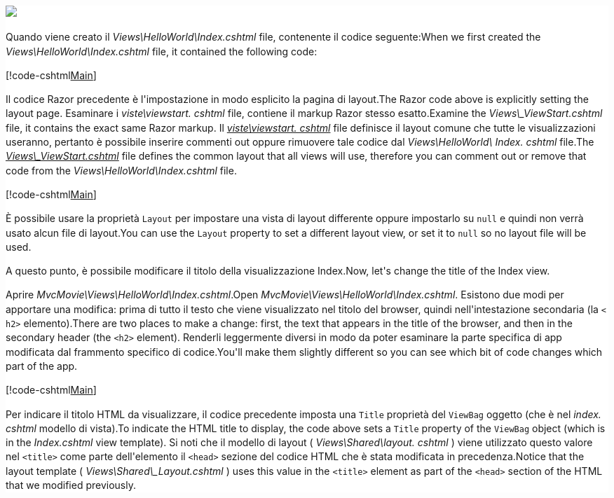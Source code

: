 ![](adding-a-view/_static/image8.png)

<span data-ttu-id="f7802-149">Quando viene creato il *Views\HelloWorld\Index.cshtml* file, contenente il codice seguente:</span><span class="sxs-lookup"><span data-stu-id="f7802-149">When we first created the *Views\HelloWorld\Index.cshtml* file, it contained the following code:</span></span>

[!code-cshtml[Main](adding-a-view/samples/sample4.cshtml)]

<span data-ttu-id="f7802-150">Il codice Razor precedente è l'impostazione in modo esplicito la pagina di layout.</span><span class="sxs-lookup"><span data-stu-id="f7802-150">The Razor code above is explicitly setting the layout page.</span></span> <span data-ttu-id="f7802-151">Esaminare i *viste\\viewstart. cshtml* file, contiene il markup Razor stesso esatto.</span><span class="sxs-lookup"><span data-stu-id="f7802-151">Examine the *Views\\_ViewStart.cshtml* file, it contains the exact same Razor markup.</span></span> <span data-ttu-id="f7802-152">Il *[viste\\viewstart. cshtml](https://weblogs.asp.net/scottgu/archive/2010/10/22/asp-net-mvc-3-layouts.aspx)* file definisce il layout comune che tutte le visualizzazioni useranno, pertanto è possibile inserire commenti out oppure rimuovere tale codice dal *Views\HelloWorld\ Index. cshtml* file.</span><span class="sxs-lookup"><span data-stu-id="f7802-152">The *[Views\\_ViewStart.cshtml](https://weblogs.asp.net/scottgu/archive/2010/10/22/asp-net-mvc-3-layouts.aspx)* file defines the common layout that all views will use, therefore you can comment out or remove that code from the *Views\HelloWorld\Index.cshtml* file.</span></span>

[!code-cshtml[Main](adding-a-view/samples/sample5.cshtml?highlight=1-3)]

<span data-ttu-id="f7802-153">È possibile usare la proprietà `Layout` per impostare una vista di layout differente oppure impostarlo su `null` e quindi non verrà usato alcun file di layout.</span><span class="sxs-lookup"><span data-stu-id="f7802-153">You can use the `Layout` property to set a different layout view, or set it to `null` so no layout file will be used.</span></span>

<span data-ttu-id="f7802-154">A questo punto, è possibile modificare il titolo della visualizzazione Index.</span><span class="sxs-lookup"><span data-stu-id="f7802-154">Now, let's change the title of the Index view.</span></span>

<span data-ttu-id="f7802-155">Aprire *MvcMovie\Views\HelloWorld\Index.cshtml*.</span><span class="sxs-lookup"><span data-stu-id="f7802-155">Open *MvcMovie\Views\HelloWorld\Index.cshtml*.</span></span> <span data-ttu-id="f7802-156">Esistono due modi per apportare una modifica: prima di tutto il testo che viene visualizzato nel titolo del browser, quindi nell'intestazione secondaria (la `<h2>` elemento).</span><span class="sxs-lookup"><span data-stu-id="f7802-156">There are two places to make a change: first, the text that appears in the title of the browser, and then in the secondary header (the `<h2>` element).</span></span> <span data-ttu-id="f7802-157">Renderli leggermente diversi in modo da poter esaminare la parte specifica di app modificata dal frammento specifico di codice.</span><span class="sxs-lookup"><span data-stu-id="f7802-157">You'll make them slightly different so you can see which bit of code changes which part of the app.</span></span>

[!code-cshtml[Main](adding-a-view/samples/sample6.cshtml?highlight=2,5)]

<span data-ttu-id="f7802-158">Per indicare il titolo HTML da visualizzare, il codice precedente imposta una `Title` proprietà del `ViewBag` oggetto (che è nel *index. cshtml* modello di vista).</span><span class="sxs-lookup"><span data-stu-id="f7802-158">To indicate the HTML title to display, the code above sets a `Title` property of the `ViewBag` object (which is in the *Index.cshtml* view template).</span></span> <span data-ttu-id="f7802-159">Si noti che il modello di layout ( *Views\Shared\\layout. cshtml* ) viene utilizzato questo valore nel `<title>` come parte dell'elemento il `<head>` sezione del codice HTML che è stata modificata in precedenza.</span><span class="sxs-lookup"><span data-stu-id="f7802-159">Notice that the layout template ( *Views\Shared\\_Layout.cshtml* ) uses this value in the `<title>` element as part of the `<head>` section of the HTML that we modified previously.</span></span>

